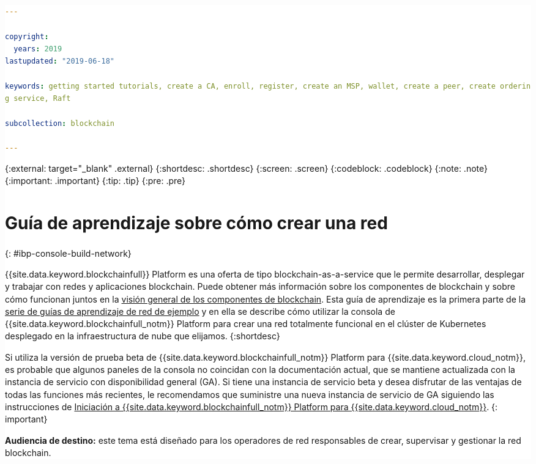 ```yaml
---

copyright:
  years: 2019
lastupdated: "2019-06-18"

keywords: getting started tutorials, create a CA, enroll, register, create an MSP, wallet, create a peer, create ordering service, Raft

subcollection: blockchain

---
```


{:external: target="_blank" .external}
{:shortdesc: .shortdesc}
{:screen: .screen}
{:codeblock: .codeblock}
{:note: .note}
{:important: .important}
{:tip: .tip}
{:pre: .pre}

# Guía de aprendizaje sobre cómo crear una red
{: #ibp-console-build-network}

{{site.data.keyword.blockchainfull}} Platform es una oferta de tipo blockchain-as-a-service que le permite desarrollar, desplegar y trabajar con redes y aplicaciones blockchain. Puede obtener más información sobre los componentes de blockchain y sobre cómo funcionan juntos en la [visión general de los componentes de blockchain](/docs/services/blockchain?topic=blockchain-blockchain-component-overview#blockchain-component-overview). Esta guía de aprendizaje es la primera parte de la [serie de guías de aprendizaje de red de ejemplo](/docs/services/blockchain/howto?topic=blockchain-ibp-console-build-network#ibp-console-build-network-sample-tutorial) y en ella se describe cómo utilizar la consola de {{site.data.keyword.blockchainfull_notm}} Platform para crear una red totalmente funcional en el clúster de Kubernetes desplegado en la infraestructura de nube que elijamos.
{:shortdesc}


Si utiliza la versión de prueba beta de {{site.data.keyword.blockchainfull_notm}} Platform para {{site.data.keyword.cloud_notm}}, es probable que algunos paneles de la consola no coincidan con la documentación actual, que se mantiene actualizada con la instancia de servicio con disponibilidad general (GA). Si tiene una instancia de servicio beta y desea disfrutar de las ventajas de todas las funciones más recientes, le recomendamos que suministre una nueva instancia de servicio de GA siguiendo las instrucciones de [Iniciación a {{site.data.keyword.blockchainfull_notm}} Platform para {{site.data.keyword.cloud_notm}}](/docs/services/blockchain/howto?topic=blockchain-ibp-v2-deploy-iks#ibp-v2-deploy-iks).
{: important}

**Audiencia de destino:** este tema está diseñado para los operadores de red responsables de crear, supervisar y gestionar la red blockchain.

